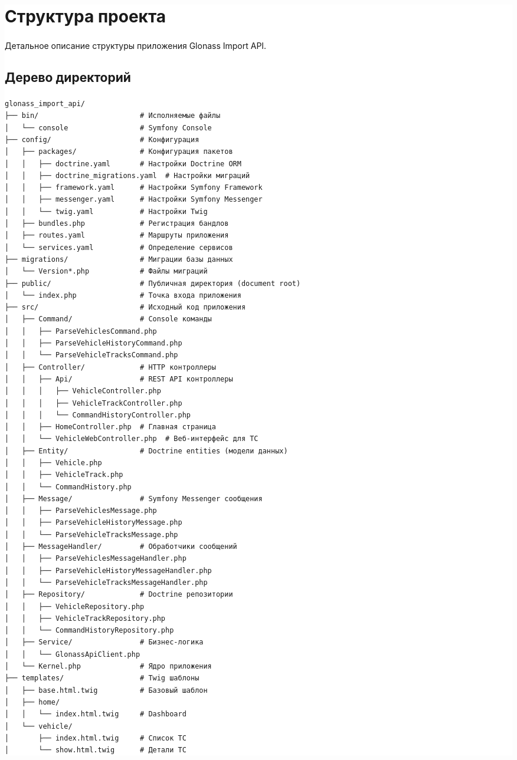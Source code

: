 # Структура проекта

Детальное описание структуры приложения Glonass Import API.

## Дерево директорий

```
glonass_import_api/
├── bin/                        # Исполняемые файлы
│   └── console                 # Symfony Console
├── config/                     # Конфигурация
│   ├── packages/               # Конфигурация пакетов
│   │   ├── doctrine.yaml       # Настройки Doctrine ORM
│   │   ├── doctrine_migrations.yaml  # Настройки миграций
│   │   ├── framework.yaml      # Настройки Symfony Framework
│   │   ├── messenger.yaml      # Настройки Symfony Messenger
│   │   └── twig.yaml           # Настройки Twig
│   ├── bundles.php             # Регистрация бандлов
│   ├── routes.yaml             # Маршруты приложения
│   └── services.yaml           # Определение сервисов
├── migrations/                 # Миграции базы данных
│   └── Version*.php            # Файлы миграций
├── public/                     # Публичная директория (document root)
│   └── index.php               # Точка входа приложения
├── src/                        # Исходный код приложения
│   ├── Command/                # Console команды
│   │   ├── ParseVehiclesCommand.php
│   │   ├── ParseVehicleHistoryCommand.php
│   │   └── ParseVehicleTracksCommand.php
│   ├── Controller/             # HTTP контроллеры
│   │   ├── Api/                # REST API контроллеры
│   │   │   ├── VehicleController.php
│   │   │   ├── VehicleTrackController.php
│   │   │   └── CommandHistoryController.php
│   │   ├── HomeController.php  # Главная страница
│   │   └── VehicleWebController.php  # Веб-интерфейс для ТС
│   ├── Entity/                 # Doctrine entities (модели данных)
│   │   ├── Vehicle.php
│   │   ├── VehicleTrack.php
│   │   └── CommandHistory.php
│   ├── Message/                # Symfony Messenger сообщения
│   │   ├── ParseVehiclesMessage.php
│   │   ├── ParseVehicleHistoryMessage.php
│   │   └── ParseVehicleTracksMessage.php
│   ├── MessageHandler/         # Обработчики сообщений
│   │   ├── ParseVehiclesMessageHandler.php
│   │   ├── ParseVehicleHistoryMessageHandler.php
│   │   └── ParseVehicleTracksMessageHandler.php
│   ├── Repository/             # Doctrine репозитории
│   │   ├── VehicleRepository.php
│   │   ├── VehicleTrackRepository.php
│   │   └── CommandHistoryRepository.php
│   ├── Service/                # Бизнес-логика
│   │   └── GlonassApiClient.php
│   └── Kernel.php              # Ядро приложения
├── templates/                  # Twig шаблоны
│   ├── base.html.twig          # Базовый шаблон
│   ├── home/
│   │   └── index.html.twig     # Dashboard
│   └── vehicle/
│       ├── index.html.twig     # Список ТС
│       └── show.html.twig      # Детали ТС
```